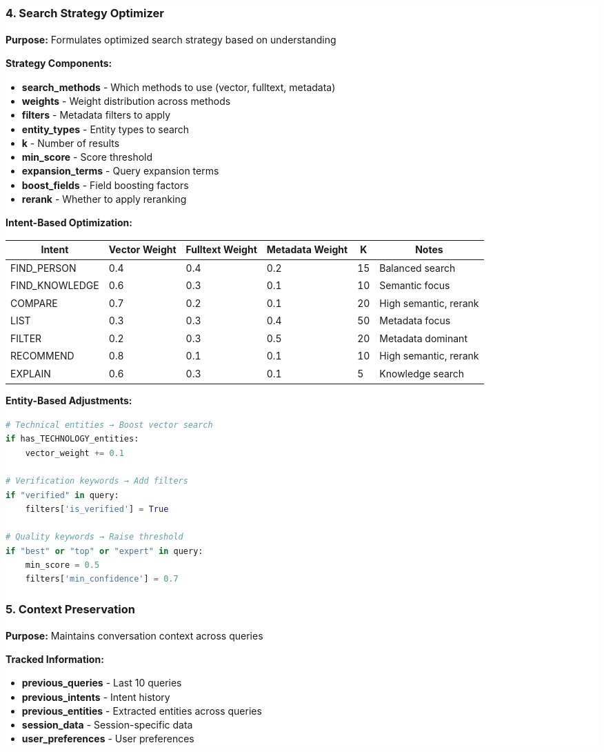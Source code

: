 ### 4. Search Strategy Optimizer

**Purpose:** Formulates optimized search strategy based on understanding

**Strategy Components:**
- **search_methods** - Which methods to use (vector, fulltext, metadata)
- **weights** - Weight distribution across methods
- **filters** - Metadata filters to apply
- **entity_types** - Entity types to search
- **k** - Number of results
- **min_score** - Score threshold
- **expansion_terms** - Query expansion terms
- **boost_fields** - Field boosting factors
- **rerank** - Whether to apply reranking

**Intent-Based Optimization:**

| Intent | Vector Weight | Fulltext Weight | Metadata Weight | K | Notes |
|--------|---------------|-----------------|-----------------|---|-------|
| FIND_PERSON | 0.4 | 0.4 | 0.2 | 15 | Balanced search |
| FIND_KNOWLEDGE | 0.6 | 0.3 | 0.1 | 10 | Semantic focus |
| COMPARE | 0.7 | 0.2 | 0.1 | 20 | High semantic, rerank |
| LIST | 0.3 | 0.3 | 0.4 | 50 | Metadata focus |
| FILTER | 0.2 | 0.3 | 0.5 | 20 | Metadata dominant |
| RECOMMEND | 0.8 | 0.1 | 0.1 | 10 | High semantic, rerank |
| EXPLAIN | 0.6 | 0.3 | 0.1 | 5 | Knowledge search |

**Entity-Based Adjustments:**
```python
# Technical entities → Boost vector search
if has_TECHNOLOGY_entities:
    vector_weight += 0.1
    
# Verification keywords → Add filters
if "verified" in query:
    filters['is_verified'] = True
    
# Quality keywords → Raise threshold
if "best" or "top" or "expert" in query:
    min_score = 0.5
    filters['min_confidence'] = 0.7
```

### 5. Context Preservation

**Purpose:** Maintains conversation context across queries

**Tracked Information:**
- **previous_queries** - Last 10 queries
- **previous_intents** - Intent history
- **previous_entities** - Extracted entities across queries
- **session_data** - Session-specific data
- **user_preferences** - User preferences
